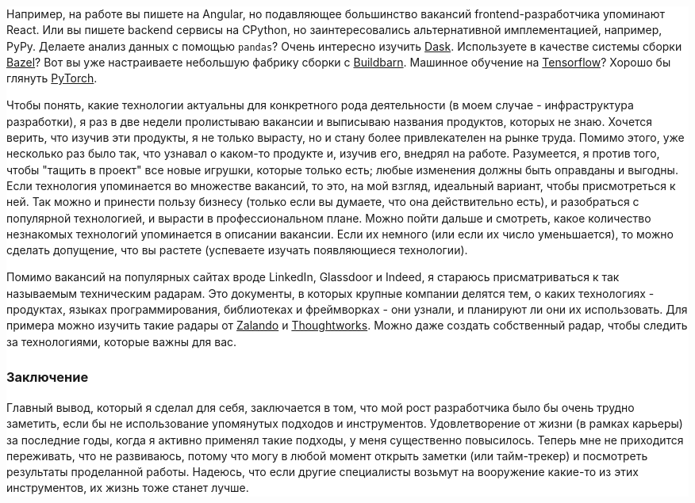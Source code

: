 Например, на работе вы пишете на Angular, но подавляющее большинство вакансий frontend-разработчика упоминают React. Или вы пишете backend сервисы на CPython, но заинтересовались альтернативной имплементацией, например, PyPy. Делаете анализ данных с помощью `pandas`? Очень интересно изучить [Dask](https://dask.org/). Используете в качестве системы сборки [Bazel](https://bazel.build/)? Вот вы уже настраиваете небольшую фабрику сборки с [Buildbarn](https://github.com/buildbarn). Машинное обучение на [Tensorflow](https://www.tensorflow.org/)? Хорошо бы глянуть [PyTorch](https://pytorch.org/).

Чтобы понять, какие технологии актуальны для конкретного рода деятельности (в моем случае - инфраструктура разработки), я раз в две недели пролистываю вакансии и выписываю названия продуктов, которых не знаю. Хочется верить, что изучив эти продукты, я не только вырасту, но и стану более привлекателен на рынке труда. Помимо этого, уже несколько раз было так, что узнавал о каком-то продукте и, изучив его, внедрял на работе. Разумеется, я против того, чтобы "тащить в проект" все новые игрушки, которые только есть; любые изменения должны быть оправданы и выгодны. Если технология упоминается во множестве вакансий, то это, на мой взгляд, идеальный вариант, чтобы присмотреться к ней. Так можно и принести пользу бизнесу (только если вы думаете, что она действительно есть), и разобраться с популярной технологией, и вырасти в профессиональном плане. Можно пойти дальше и смотреть, какое количество незнакомых технологий упоминается в описании вакансии. Если их немного (или если их число уменьшается), то можно сделать допущение, что вы растете (успеваете изучать появляющиеся технологии).

Помимо вакансий на популярных сайтах вроде LinkedIn, Glassdoor и Indeed, я стараюсь присматриваться к так называемым техническим радарам. Это документы, в которых крупные компании делятся тем, о каких технологиях - продуктах, языках программирования, библиотеках и фреймворках - они узнали, и планируют ли они их использовать. Для примера можно изучить такие радары от [Zalando](https://opensource.zalando.com/tech-radar/) и [Thoughtworks](https://www.thoughtworks.com/radar). Можно даже создать собственный радар, чтобы следить за технологиями, которые важны для вас.

### Заключение

Главный вывод, который я сделал для себя, заключается в том, что мой рост разработчика было бы очень трудно заметить, если бы не использование упомянутых подходов и инструментов. Удовлетворение от жизни (в рамках карьеры) за последние годы, когда я активно применял такие подходы, у меня существенно повысилось. Теперь мне не приходится переживать, что не развиваюсь, потому что могу в любой момент открыть заметки (или тайм-трекер) и посмотреть результаты проделанной работы. Надеюсь, что если другие специалисты возьмут на вооружение какие-то из этих инструментов, их жизнь тоже станет лучше.